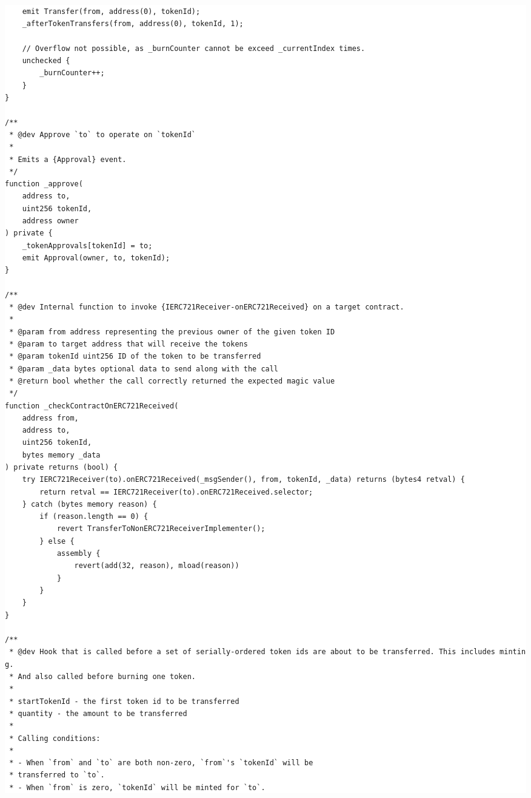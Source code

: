         emit Transfer(from, address(0), tokenId);
        _afterTokenTransfers(from, address(0), tokenId, 1);

        // Overflow not possible, as _burnCounter cannot be exceed _currentIndex times.
        unchecked {
            _burnCounter++;
        }
    }

    /**
     * @dev Approve `to` to operate on `tokenId`
     *
     * Emits a {Approval} event.
     */
    function _approve(
        address to,
        uint256 tokenId,
        address owner
    ) private {
        _tokenApprovals[tokenId] = to;
        emit Approval(owner, to, tokenId);
    }

    /**
     * @dev Internal function to invoke {IERC721Receiver-onERC721Received} on a target contract.
     *
     * @param from address representing the previous owner of the given token ID
     * @param to target address that will receive the tokens
     * @param tokenId uint256 ID of the token to be transferred
     * @param _data bytes optional data to send along with the call
     * @return bool whether the call correctly returned the expected magic value
     */
    function _checkContractOnERC721Received(
        address from,
        address to,
        uint256 tokenId,
        bytes memory _data
    ) private returns (bool) {
        try IERC721Receiver(to).onERC721Received(_msgSender(), from, tokenId, _data) returns (bytes4 retval) {
            return retval == IERC721Receiver(to).onERC721Received.selector;
        } catch (bytes memory reason) {
            if (reason.length == 0) {
                revert TransferToNonERC721ReceiverImplementer();
            } else {
                assembly {
                    revert(add(32, reason), mload(reason))
                }
            }
        }
    }

    /**
     * @dev Hook that is called before a set of serially-ordered token ids are about to be transferred. This includes minting.
     * And also called before burning one token.
     *
     * startTokenId - the first token id to be transferred
     * quantity - the amount to be transferred
     *
     * Calling conditions:
     *
     * - When `from` and `to` are both non-zero, `from`'s `tokenId` will be
     * transferred to `to`.
     * - When `from` is zero, `tokenId` will be minted for `to`.